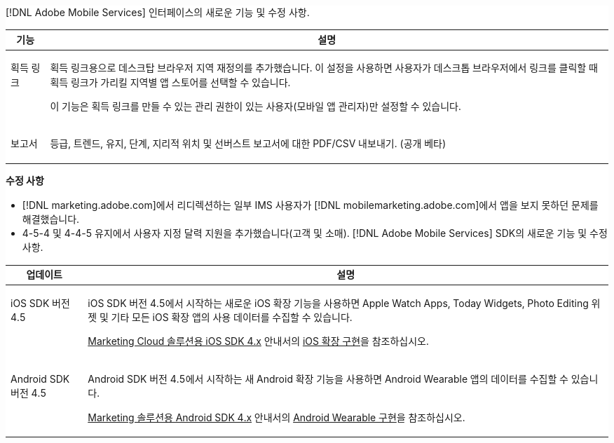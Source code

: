[!DNL  Adobe Mobile Services] 인터페이스의 새로운 기능 및 수정 사항.

<table id="table_03055471A9624B40B122C0E2CD295AA9"> 
 <thead> 
  <tr> 
   <th colname="col1" class="entry"> 기능 </th> 
   <th colname="col2" class="entry"> 설명 </th> 
  </tr> 
 </thead>
 <tbody> 
  <tr> 
   <td colname="col1"> <p>획득 링크 </p> </td> 
   <td colname="col2"> <p> 획득 링크용으로 데스크탑 브라우저 지역 재정의를 추가했습니다. 이 설정을 사용하면 사용자가 데스크톱 브라우저에서 링크를 클릭할 때 획득 링크가 가리킬 지역별 앱 스토어를 선택할 수 있습니다. </p> <p> 이 기능은 획득 링크를 만들 수 있는 관리 권한이 있는 사용자(모바일 앱 관리자)만 설정할 수 있습니다. </p> </td> 
  </tr> 
  <tr> 
   <td colname="col1"> <p>보고서 </p> </td> 
   <td colname="col2"> <p><span class="wintitle">등급</span>, <span class="wintitle">트렌드</span>, <span class="wintitle">유지</span>, <span class="wintitle">단계</span>, <span class="wintitle">지리적 위치</span> 및 <span class="wintitle">선버스트</span> 보고서에 대한 PDF/CSV 내보내기. (공개 베타) </p> </td> 
  </tr> 
 </tbody> 
</table>

**수정 사항**

* [!DNL  marketing.adobe.com]에서 리디렉션하는 일부 IMS 사용자가 [!DNL  mobilemarketing.adobe.com]에서 앱을 보지 못하던 문제를 해결했습니다.
* 4-5-4 및 4-4-5 유지에서 사용자 지정 달력 지원을 추가했습니다(고객 및 소매).
[!DNL  Adobe Mobile Services] SDK의 새로운 기능 및 수정 사항.

<table id="table_1A8173DB38E8426D96BB7C57BF8FD2D5"> 
 <thead> 
  <tr> 
   <th colname="col1" class="entry"> 업데이트 </th> 
   <th colname="col2" class="entry"> 설명 </th> 
  </tr> 
 </thead>
 <tbody> 
  <tr> 
   <td colname="col1"> <p>iOS SDK 버전 4.5 </p> </td> 
   <td colname="col2"> <p>iOS SDK 버전 4.5에서 시작하는 새로운 iOS 확장 기능을 사용하면 Apple Watch Apps, Today Widgets, Photo Editing 위젯 및 기타 모든 iOS 확장 앱의 사용 데이터를 수집할 수 있습니다. </p> <p><a href="https://marketing.adobe.com/resources/help/en_US/mobile/ios/" format="https" scope="external">Marketing Cloud 솔루션용 iOS SDK 4.x</a> 안내서의 <a href="https://marketing.adobe.com/resources/help/en_US/mobile/ios/?f=ios_ext" format="https" scope="external">iOS 확장 구현</a>을 참조하십시오. </p> </td> 
  </tr> 
  <tr> 
   <td colname="col1"> <p> Android SDK 버전 4.5 </p> </td> 
   <td colname="col2"> <p>Android SDK 버전 4.5에서 시작하는 새 Android 확장 기능을 사용하면 Android Wearable 앱의 데이터를 수집할 수 있습니다. </p> <p><a href="https://marketing.adobe.com/resources/help/en_US/mobile/android/" format="https" scope="external">Marketing 솔루션용 Android SDK 4.x</a> 안내서의 <a href="https://marketing.adobe.com/resources/help/en_US/mobile/android/?f=android_wearable" format="https" scope="external">Android Wearable 구현</a>을 참조하십시오. </p> </td> 
  </tr> 
 </tbody> 
</table>
